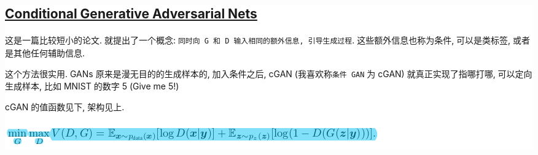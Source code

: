 ## [Conditional Generative Adversarial Nets](https://github.com/iamkissg/PaperHighlights/tree/e748838bc232093f9685c22210ec5bff856cf116/img/2017-11-05-papernotes_44/https:/arxiv.org/pdf/1411.1784.pdf)

这是一篇比较短小的论文. 就提出了一个概念: `同时向 G 和 D 输入相同的额外信息, 引导生成过程`. 这些额外信息也称为条件, 可以是类标签, 或者是其他任何辅助信息.

这个方法很实用. GANs 原来是漫无目的的生成样本的, 加入条件之后, cGAN \(我喜欢称`条件 GAN` 为 cGAN\) 就真正实现了指哪打哪, 可以定向生成样本, 比如 MNIST 的数字 5 \(Give me 5!\)

cGAN 的值函数见下, 架构见上.

![cGAN Value Funtion](../../.gitbook/assets/cgan_value_function.png)

